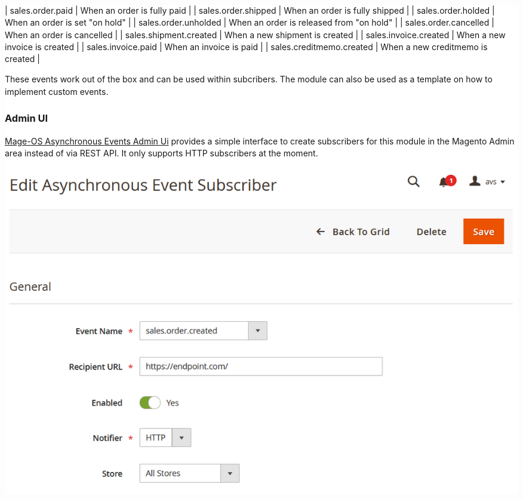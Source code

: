 | sales.order.paid         | When an order is fully paid                    |
| sales.order.shipped      | When an order is fully shipped                 |
| sales.order.holded       | When an order is set "on hold"                 |
| sales.order.unholded     | When an order is released from "on hold"       |
| sales.order.cancelled    | When an order is cancelled                     |
| sales.shipment.created   | When a new shipment is created                 |
| sales.invoice.created    | When a new invoice is created                  |
| sales.invoice.paid       | When an invoice is paid                        |
| sales.creditmemo.created | When a new creditmemo is created               |

These events work out of the box and can be used within subcribers.
The module can also be used as a template on how to implement custom events.

### Admin UI

[Mage-OS Asynchronous Events Admin Ui](https://github.com/mage-os/mageos-async-events-admin-ui) provides
a simple interface to create subscribers for this module in the Magento Admin area instead of via REST API.
It only supports HTTP subscribers at the moment.

![Admin UI Form](docs/admin_ui_form.png)

